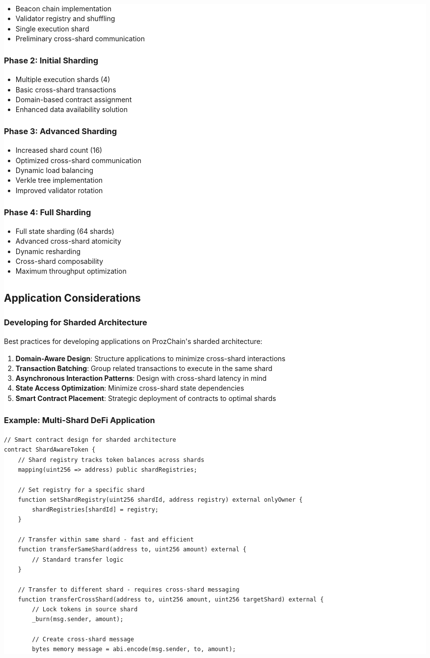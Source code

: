 - Beacon chain implementation
- Validator registry and shuffling
- Single execution shard
- Preliminary cross-shard communication

### Phase 2: Initial Sharding

- Multiple execution shards (4)
- Basic cross-shard transactions
- Domain-based contract assignment
- Enhanced data availability solution

### Phase 3: Advanced Sharding

- Increased shard count (16)
- Optimized cross-shard communication
- Dynamic load balancing
- Verkle tree implementation
- Improved validator rotation

### Phase 4: Full Sharding

- Full state sharding (64 shards)
- Advanced cross-shard atomicity
- Dynamic resharding
- Cross-shard composability
- Maximum throughput optimization

## Application Considerations

### Developing for Sharded Architecture

Best practices for developing applications on ProzChain's sharded architecture:

1. **Domain-Aware Design**: Structure applications to minimize cross-shard interactions
2. **Transaction Batching**: Group related transactions to execute in the same shard
3. **Asynchronous Interaction Patterns**: Design with cross-shard latency in mind
4. **State Access Optimization**: Minimize cross-shard state dependencies
5. **Smart Contract Placement**: Strategic deployment of contracts to optimal shards

### Example: Multi-Shard DeFi Application

```solidity
// Smart contract design for sharded architecture
contract ShardAwareToken {
    // Shard registry tracks token balances across shards
    mapping(uint256 => address) public shardRegistries;
    
    // Set registry for a specific shard
    function setShardRegistry(uint256 shardId, address registry) external onlyOwner {
        shardRegistries[shardId] = registry;
    }
    
    // Transfer within same shard - fast and efficient
    function transferSameShard(address to, uint256 amount) external {
        // Standard transfer logic
    }
    
    // Transfer to different shard - requires cross-shard messaging
    function transferCrossShard(address to, uint256 amount, uint256 targetShard) external {
        // Lock tokens in source shard
        _burn(msg.sender, amount);
        
        // Create cross-shard message
        bytes memory message = abi.encode(msg.sender, to, amount);
```